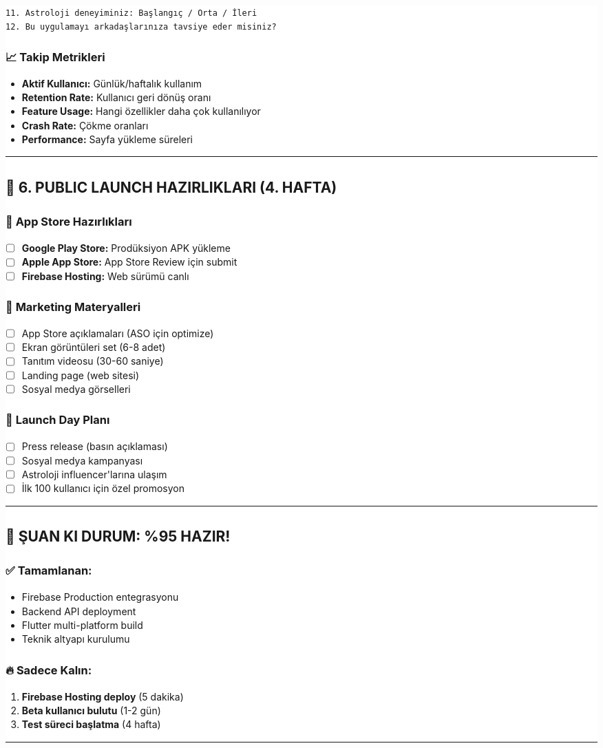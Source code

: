 ```
11. Astroloji deneyiminiz: Başlangıç / Orta / İleri
12. Bu uygulamayı arkadaşlarınıza tavsiye eder misiniz?
```

### 📈 **Takip Metrikleri**
- **Aktif Kullanıcı:** Günlük/haftalık kullanım
- **Retention Rate:** Kullanıcı geri dönüş oranı  
- **Feature Usage:** Hangi özellikler daha çok kullanılıyor
- **Crash Rate:** Çökme oranları
- **Performance:** Sayfa yükleme süreleri

---

## 🎯 **6. PUBLIC LAUNCH HAZIRLIKLARI (4. HAFTA)**

### 🏪 **App Store Hazırlıkları**
- [ ] **Google Play Store:** Prodüksiyon APK yükleme
- [ ] **Apple App Store:** App Store Review için submit
- [ ] **Firebase Hosting:** Web sürümü canlı

### 📱 **Marketing Materyalleri**
- [ ] App Store açıklamaları (ASO için optimize)
- [ ] Ekran görüntüleri set (6-8 adet)
- [ ] Tanıtım videosu (30-60 saniye)
- [ ] Landing page (web sitesi)
- [ ] Sosyal medya görselleri

### 🚀 **Launch Day Planı**
- [ ] Press release (basın açıklaması)
- [ ] Sosyal medya kampanyası
- [ ] Astroloji influencer'larına ulaşım
- [ ] İlk 100 kullanıcı için özel promosyon

---

## 🎉 **ŞUAN KI DURUM: %95 HAZIR!**

### ✅ **Tamamlanan:**
- Firebase Production entegrasyonu
- Backend API deployment 
- Flutter multi-platform build
- Teknik altyapı kurulumu

### 🔥 **Sadece Kalın:**
1. **Firebase Hosting deploy** (5 dakika)
2. **Beta kullanıcı bulutu** (1-2 gün)
3. **Test süreci başlatma** (4 hafta)

---
